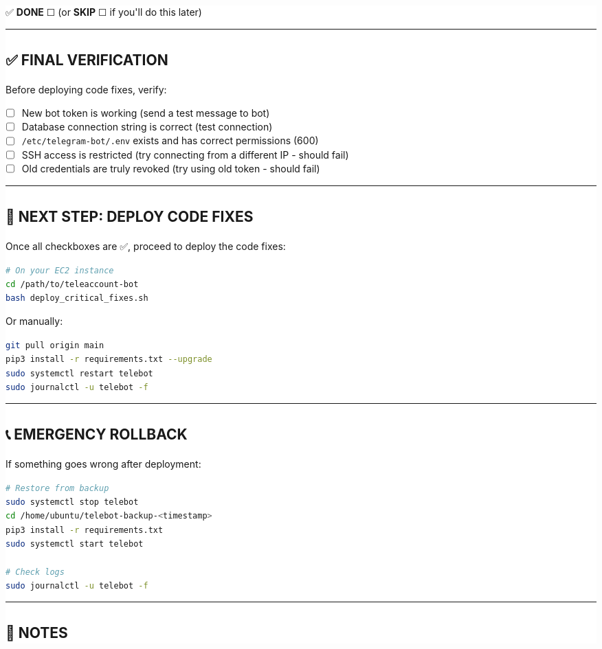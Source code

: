 ✅ **DONE** ☐ (or **SKIP** ☐ if you'll do this later)

---

## ✅ FINAL VERIFICATION

Before deploying code fixes, verify:

- [ ] New bot token is working (send a test message to bot)
- [ ] Database connection string is correct (test connection)
- [ ] `/etc/telegram-bot/.env` exists and has correct permissions (600)
- [ ] SSH access is restricted (try connecting from a different IP - should fail)
- [ ] Old credentials are truly revoked (try using old token - should fail)

---

## 🚀 NEXT STEP: DEPLOY CODE FIXES

Once all checkboxes are ✅, proceed to deploy the code fixes:

```bash
# On your EC2 instance
cd /path/to/teleaccount-bot
bash deploy_critical_fixes.sh
```

Or manually:
```bash
git pull origin main
pip3 install -r requirements.txt --upgrade
sudo systemctl restart telebot
sudo journalctl -u telebot -f
```

---

## 📞 EMERGENCY ROLLBACK

If something goes wrong after deployment:

```bash
# Restore from backup
sudo systemctl stop telebot
cd /home/ubuntu/telebot-backup-<timestamp>
pip3 install -r requirements.txt
sudo systemctl start telebot

# Check logs
sudo journalctl -u telebot -f
```

---

## 📝 NOTES
